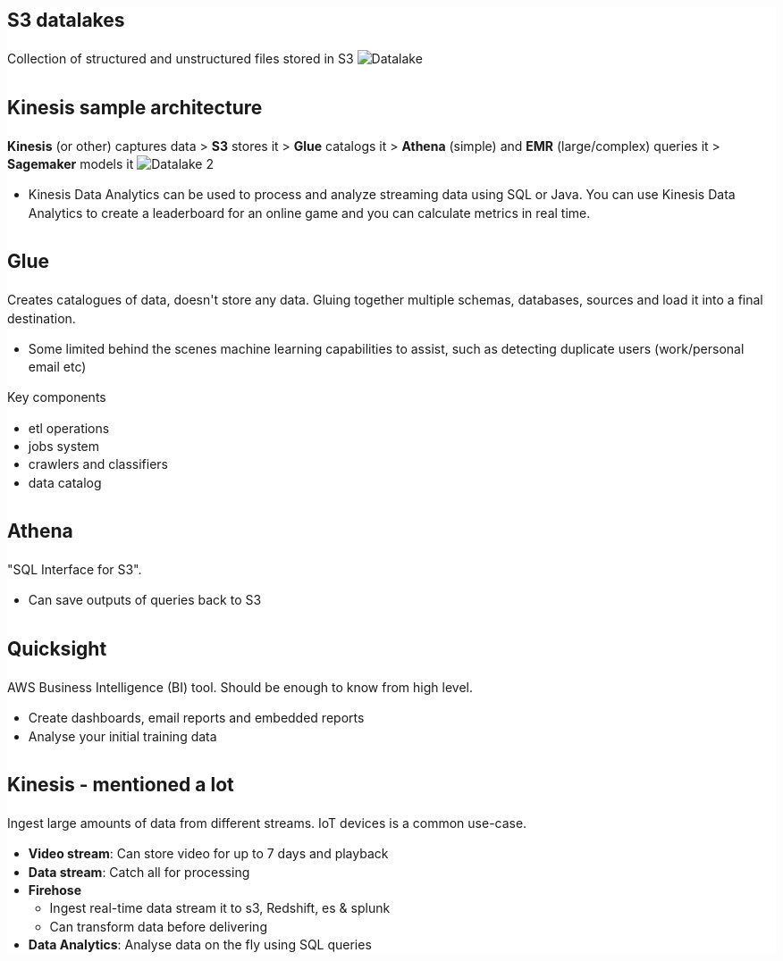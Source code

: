 ## S3 datalakes

Collection of structured and unstructured files stored in S3
![Datalake](img/7-datalake.png)

## Kinesis sample architecture

**Kinesis** (or other) captures data > **S3** stores it > **Glue** catalogs it >  **Athena** (simple) and **EMR** (large/complex) queries it > **Sagemaker** models it
![Datalake 2](img/7-datalake-arch2.png)

* Kinesis Data Analytics can be used to process and analyze streaming data using SQL or Java. You can use Kinesis Data Analytics to create a leaderboard for an online game and you can calculate metrics in real time.

## Glue

Creates catalogues of data, doesn't store any data. Gluing together multiple schemas, databases, sources and load it into a final destination.

* Some limited behind the scenes machine learning capabilities to assist, such as detecting duplicate users (work/personal email etc)

Key components

* etl operations
* jobs system
* crawlers and classifiers
* data catalog

## Athena

"SQL Interface for S3".

* Can save outputs of queries back to S3

## Quicksight

AWS Business Intelligence (BI) tool. Should be enough to know from high level.

* Create dashboards, email reports and embedded reports
* Analyse your initial training data

## Kinesis - mentioned a lot

Ingest large amounts of data from different streams. IoT devices is a common use-case.

* **Video stream**: Can store video for up to 7 days and playback
* **Data stream**: Catch all for processing
* **Firehose**
  * Ingest real-time data stream it to s3, Redshift, es & splunk
  * Can transform data before delivering
* **Data Analytics**: Analyse data on the fly using SQL queries
